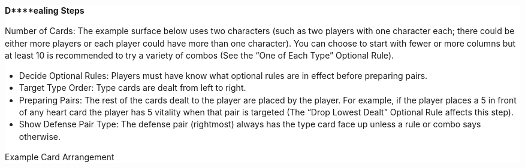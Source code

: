 
**D****ealing**
**Steps**


Number of Cards: The example surface below uses two characters (such as
two players with one
character each; there could be either more players or each player
could have more than one character). You can choose to start with
fewer or more columns but at least 10 is recommended
to try a variety of combos (See the “One
of Each Type” Optional Rule).


* Decide Optional
 Rules: Players must have know what
 optional rules are in effect before
 preparing pairs.
* Target Type Order:
Type cards are dealt from left to
 right.
* Preparing Pairs:
 The rest of the cards
dealt to the player are placed by the player. For
 example, if the
 player places a 5 in front of any heart card the player has 5
 vitality when that pair is targeted (The “Drop
 Lowest Dealt” Optional Rule
affects this step).
* Show Defense Pair Type: The defense
 pair (rightmost) always has the type card face up unless a rule
 or combo says otherwise.


Example Card
 Arrangement

